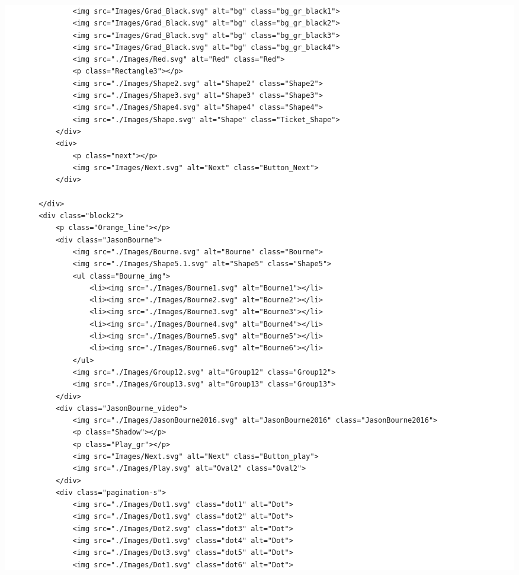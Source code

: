                     <img src="Images/Grad_Black.svg" alt="bg" class="bg_gr_black1">
                    <img src="Images/Grad_Black.svg" alt="bg" class="bg_gr_black2">
                    <img src="Images/Grad_Black.svg" alt="bg" class="bg_gr_black3">
                    <img src="Images/Grad_Black.svg" alt="bg" class="bg_gr_black4">
                    <img src="./Images/Red.svg" alt="Red" class="Red">
                    <p class="Rectangle3"></p>
                    <img src="./Images/Shape2.svg" alt="Shape2" class="Shape2">
                    <img src="./Images/Shape3.svg" alt="Shape3" class="Shape3">
                    <img src="./Images/Shape4.svg" alt="Shape4" class="Shape4">
                    <img src="./Images/Shape.svg" alt="Shape" class="Ticket_Shape">
                </div>
                <div>
                    <p class="next"></p>
                    <img src="Images/Next.svg" alt="Next" class="Button_Next">
                </div>
    
            </div>
            <div class="block2">
                <p class="Orange_line"></p>
                <div class="JasonBourne">
                    <img src="./Images/Bourne.svg" alt="Bourne" class="Bourne">
                    <img src="./Images/Shape5.1.svg" alt="Shape5" class="Shape5">
                    <ul class="Bourne_img">
                        <li><img src="./Images/Bourne1.svg" alt="Bourne1"></li>
                        <li><img src="./Images/Bourne2.svg" alt="Bourne2"></li>
                        <li><img src="./Images/Bourne3.svg" alt="Bourne3"></li>
                        <li><img src="./Images/Bourne4.svg" alt="Bourne4"></li>
                        <li><img src="./Images/Bourne5.svg" alt="Bourne5"></li>
                        <li><img src="./Images/Bourne6.svg" alt="Bourne6"></li>
                    </ul>
                    <img src="./Images/Group12.svg" alt="Group12" class="Group12">
                    <img src="./Images/Group13.svg" alt="Group13" class="Group13">
                </div>
                <div class="JasonBourne_video">
                    <img src="./Images/JasonBourne2016.svg" alt="JasonBourne2016" class="JasonBourne2016">
                    <p class="Shadow"></p>
                    <p class="Play_gr"></p>
                    <img src="Images/Next.svg" alt="Next" class="Button_play">
                    <img src="./Images/Play.svg" alt="Oval2" class="Oval2">
                </div>
                <div class="pagination-s">
                    <img src="./Images/Dot1.svg" class="dot1" alt="Dot">
                    <img src="./Images/Dot1.svg" class="dot2" alt="Dot">
                    <img src="./Images/Dot2.svg" class="dot3" alt="Dot">
                    <img src="./Images/Dot1.svg" class="dot4" alt="Dot">
                    <img src="./Images/Dot3.svg" class="dot5" alt="Dot">
                    <img src="./Images/Dot1.svg" class="dot6" alt="Dot">